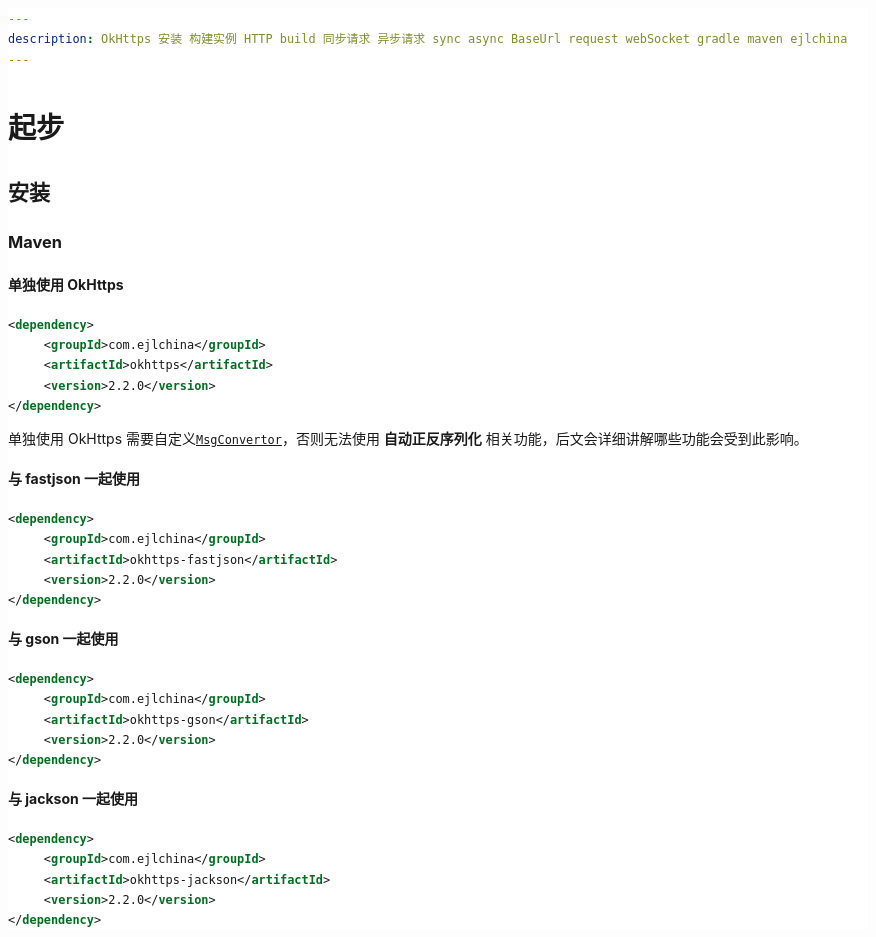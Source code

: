 ```yaml
---
description: OkHttps 安装 构建实例 HTTP build 同步请求 异步请求 sync async BaseUrl request webSocket gradle maven ejlchina
---
```


# 起步

## 安装

### Maven

#### 单独使用 OkHttps

```xml
<dependency>
     <groupId>com.ejlchina</groupId>
     <artifactId>okhttps</artifactId>
     <version>2.2.0</version>
</dependency>
```

单独使用 OkHttps 需要自定义[`MsgConvertor`](https://gitee.com/ejlchina-zhxu/okhttps/blob/master/okhttps/src/main/java/com/ejlchina/okhttps/MsgConvertor.java)，否则无法使用 **自动正反序列化** 相关功能，后文会详细讲解哪些功能会受到此影响。

#### 与 fastjson 一起使用

```xml
<dependency>
     <groupId>com.ejlchina</groupId>
     <artifactId>okhttps-fastjson</artifactId>
     <version>2.2.0</version>
</dependency>
```

#### 与 gson 一起使用

```xml
<dependency>
     <groupId>com.ejlchina</groupId>
     <artifactId>okhttps-gson</artifactId>
     <version>2.2.0</version>
</dependency>
```

#### 与 jackson 一起使用

```xml
<dependency>
     <groupId>com.ejlchina</groupId>
     <artifactId>okhttps-jackson</artifactId>
     <version>2.2.0</version>
</dependency>
```
